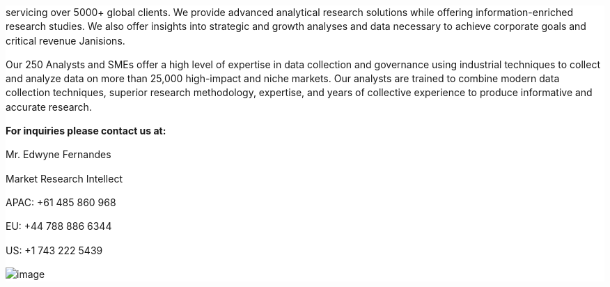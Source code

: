 servicing over 5000+ global clients. We provide advanced analytical research solutions while offering information-enriched research studies.&nbsp;</span>We also offer insights into strategic and growth analyses and data necessary to achieve corporate goals and critical revenue Janisions.</p><p><span class="">Our 250 Analysts and SMEs offer a high level of expertise in data collection and governance using industrial techniques to collect and analyze data on more than 25,000 high-impact and niche markets. Our analysts are trained to combine modern data collection techniques, superior research methodology, expertise, and years of collective experience to produce informative and accurate research.</span></p><p><strong>For inquiries please contact us at:</strong></p><p>Mr. Edwyne Fernandes</p><p>Market Research Intellect</p><p>APAC: +61 485 860 968</p><p>EU: +44 788 886 6344</p><p>US: +1 743 222 5439</p>
![image](https://github.com/user-attachments/assets/563071f8-9471-48c7-a0df-bac6aa259234)
